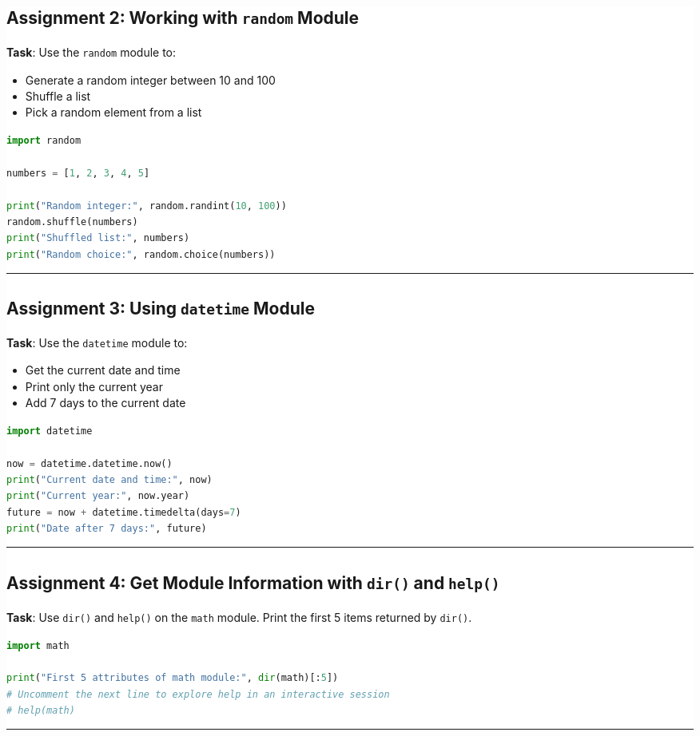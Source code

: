 
## Assignment 2: Working with `random` Module

**Task**: Use the `random` module to:

* Generate a random integer between 10 and 100
* Shuffle a list
* Pick a random element from a list

```python
import random

numbers = [1, 2, 3, 4, 5]

print("Random integer:", random.randint(10, 100))
random.shuffle(numbers)
print("Shuffled list:", numbers)
print("Random choice:", random.choice(numbers))
```

---

## Assignment 3: Using `datetime` Module

**Task**: Use the `datetime` module to:

* Get the current date and time
* Print only the current year
* Add 7 days to the current date

```python
import datetime

now = datetime.datetime.now()
print("Current date and time:", now)
print("Current year:", now.year)
future = now + datetime.timedelta(days=7)
print("Date after 7 days:", future)
```

---

## Assignment 4: Get Module Information with `dir()` and `help()`

**Task**: Use `dir()` and `help()` on the `math` module. Print the first 5 items returned by `dir()`.

```python
import math

print("First 5 attributes of math module:", dir(math)[:5])
# Uncomment the next line to explore help in an interactive session
# help(math)
```

---